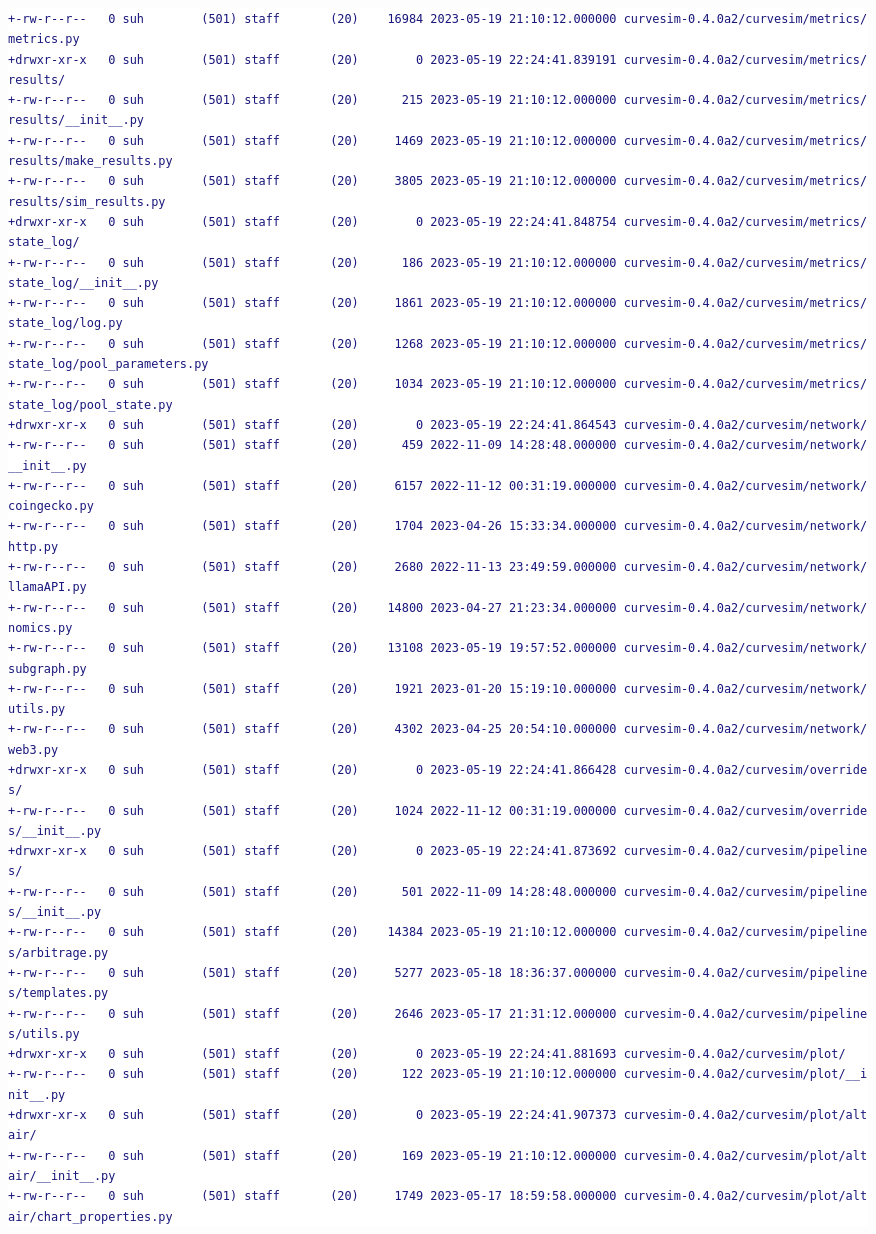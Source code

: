 ```diff
+-rw-r--r--   0 suh        (501) staff       (20)    16984 2023-05-19 21:10:12.000000 curvesim-0.4.0a2/curvesim/metrics/metrics.py
+drwxr-xr-x   0 suh        (501) staff       (20)        0 2023-05-19 22:24:41.839191 curvesim-0.4.0a2/curvesim/metrics/results/
+-rw-r--r--   0 suh        (501) staff       (20)      215 2023-05-19 21:10:12.000000 curvesim-0.4.0a2/curvesim/metrics/results/__init__.py
+-rw-r--r--   0 suh        (501) staff       (20)     1469 2023-05-19 21:10:12.000000 curvesim-0.4.0a2/curvesim/metrics/results/make_results.py
+-rw-r--r--   0 suh        (501) staff       (20)     3805 2023-05-19 21:10:12.000000 curvesim-0.4.0a2/curvesim/metrics/results/sim_results.py
+drwxr-xr-x   0 suh        (501) staff       (20)        0 2023-05-19 22:24:41.848754 curvesim-0.4.0a2/curvesim/metrics/state_log/
+-rw-r--r--   0 suh        (501) staff       (20)      186 2023-05-19 21:10:12.000000 curvesim-0.4.0a2/curvesim/metrics/state_log/__init__.py
+-rw-r--r--   0 suh        (501) staff       (20)     1861 2023-05-19 21:10:12.000000 curvesim-0.4.0a2/curvesim/metrics/state_log/log.py
+-rw-r--r--   0 suh        (501) staff       (20)     1268 2023-05-19 21:10:12.000000 curvesim-0.4.0a2/curvesim/metrics/state_log/pool_parameters.py
+-rw-r--r--   0 suh        (501) staff       (20)     1034 2023-05-19 21:10:12.000000 curvesim-0.4.0a2/curvesim/metrics/state_log/pool_state.py
+drwxr-xr-x   0 suh        (501) staff       (20)        0 2023-05-19 22:24:41.864543 curvesim-0.4.0a2/curvesim/network/
+-rw-r--r--   0 suh        (501) staff       (20)      459 2022-11-09 14:28:48.000000 curvesim-0.4.0a2/curvesim/network/__init__.py
+-rw-r--r--   0 suh        (501) staff       (20)     6157 2022-11-12 00:31:19.000000 curvesim-0.4.0a2/curvesim/network/coingecko.py
+-rw-r--r--   0 suh        (501) staff       (20)     1704 2023-04-26 15:33:34.000000 curvesim-0.4.0a2/curvesim/network/http.py
+-rw-r--r--   0 suh        (501) staff       (20)     2680 2022-11-13 23:49:59.000000 curvesim-0.4.0a2/curvesim/network/llamaAPI.py
+-rw-r--r--   0 suh        (501) staff       (20)    14800 2023-04-27 21:23:34.000000 curvesim-0.4.0a2/curvesim/network/nomics.py
+-rw-r--r--   0 suh        (501) staff       (20)    13108 2023-05-19 19:57:52.000000 curvesim-0.4.0a2/curvesim/network/subgraph.py
+-rw-r--r--   0 suh        (501) staff       (20)     1921 2023-01-20 15:19:10.000000 curvesim-0.4.0a2/curvesim/network/utils.py
+-rw-r--r--   0 suh        (501) staff       (20)     4302 2023-04-25 20:54:10.000000 curvesim-0.4.0a2/curvesim/network/web3.py
+drwxr-xr-x   0 suh        (501) staff       (20)        0 2023-05-19 22:24:41.866428 curvesim-0.4.0a2/curvesim/overrides/
+-rw-r--r--   0 suh        (501) staff       (20)     1024 2022-11-12 00:31:19.000000 curvesim-0.4.0a2/curvesim/overrides/__init__.py
+drwxr-xr-x   0 suh        (501) staff       (20)        0 2023-05-19 22:24:41.873692 curvesim-0.4.0a2/curvesim/pipelines/
+-rw-r--r--   0 suh        (501) staff       (20)      501 2022-11-09 14:28:48.000000 curvesim-0.4.0a2/curvesim/pipelines/__init__.py
+-rw-r--r--   0 suh        (501) staff       (20)    14384 2023-05-19 21:10:12.000000 curvesim-0.4.0a2/curvesim/pipelines/arbitrage.py
+-rw-r--r--   0 suh        (501) staff       (20)     5277 2023-05-18 18:36:37.000000 curvesim-0.4.0a2/curvesim/pipelines/templates.py
+-rw-r--r--   0 suh        (501) staff       (20)     2646 2023-05-17 21:31:12.000000 curvesim-0.4.0a2/curvesim/pipelines/utils.py
+drwxr-xr-x   0 suh        (501) staff       (20)        0 2023-05-19 22:24:41.881693 curvesim-0.4.0a2/curvesim/plot/
+-rw-r--r--   0 suh        (501) staff       (20)      122 2023-05-19 21:10:12.000000 curvesim-0.4.0a2/curvesim/plot/__init__.py
+drwxr-xr-x   0 suh        (501) staff       (20)        0 2023-05-19 22:24:41.907373 curvesim-0.4.0a2/curvesim/plot/altair/
+-rw-r--r--   0 suh        (501) staff       (20)      169 2023-05-19 21:10:12.000000 curvesim-0.4.0a2/curvesim/plot/altair/__init__.py
+-rw-r--r--   0 suh        (501) staff       (20)     1749 2023-05-17 18:59:58.000000 curvesim-0.4.0a2/curvesim/plot/altair/chart_properties.py
```